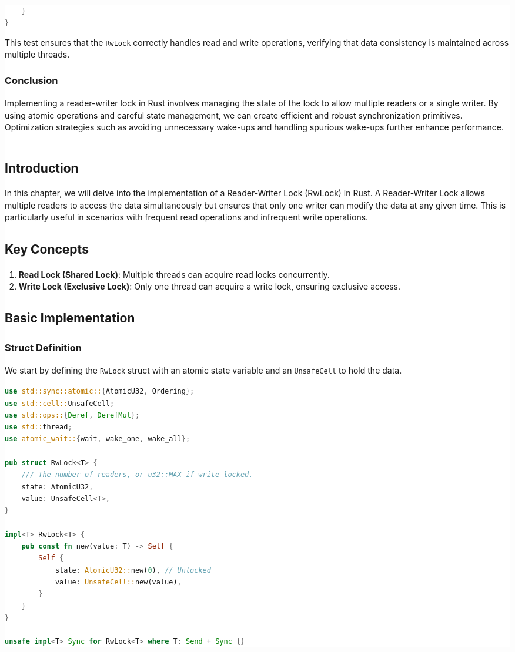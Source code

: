 ```rust
    }
}
```

This test ensures that the `RwLock` correctly handles read and write operations, verifying that data consistency is maintained across multiple threads.

### Conclusion

Implementing a reader-writer lock in Rust involves managing the state of the lock to allow multiple readers or a single writer. By using atomic operations and careful state management, we can create efficient and robust synchronization primitives. Optimization strategies such as avoiding unnecessary wake-ups and handling spurious wake-ups further enhance performance.

----
## Introduction

In this chapter, we will delve into the implementation of a Reader-Writer Lock (RwLock) in Rust. A Reader-Writer Lock allows multiple readers to access the data simultaneously but ensures that only one writer can modify the data at any given time. This is particularly useful in scenarios with frequent read operations and infrequent write operations.

## Key Concepts

1. **Read Lock (Shared Lock)**: Multiple threads can acquire read locks concurrently.
2. **Write Lock (Exclusive Lock)**: Only one thread can acquire a write lock, ensuring exclusive access.

## Basic Implementation

### Struct Definition

We start by defining the `RwLock` struct with an atomic state variable and an `UnsafeCell` to hold the data.

```rust
use std::sync::atomic::{AtomicU32, Ordering};
use std::cell::UnsafeCell;
use std::ops::{Deref, DerefMut};
use std::thread;
use atomic_wait::{wait, wake_one, wake_all};

pub struct RwLock<T> {
    /// The number of readers, or u32::MAX if write-locked.
    state: AtomicU32,
    value: UnsafeCell<T>,
}

impl<T> RwLock<T> {
    pub const fn new(value: T) -> Self {
        Self {
            state: AtomicU32::new(0), // Unlocked
            value: UnsafeCell::new(value),
        }
    }
}

unsafe impl<T> Sync for RwLock<T> where T: Send + Sync {}
```
